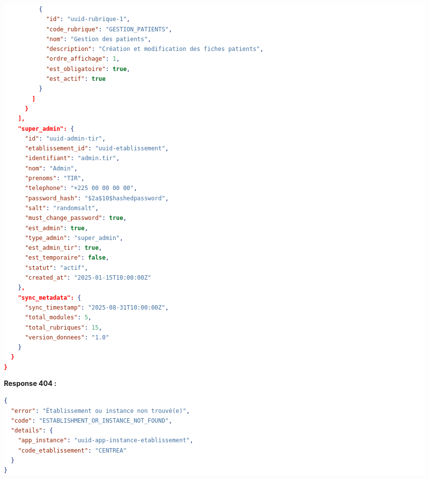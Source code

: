 ```json
          {
            "id": "uuid-rubrique-1",
            "code_rubrique": "GESTION_PATIENTS",
            "nom": "Gestion des patients",
            "description": "Création et modification des fiches patients",
            "ordre_affichage": 1,
            "est_obligatoire": true,
            "est_actif": true
          }
        ]
      }
    ],
    "super_admin": {
      "id": "uuid-admin-tir",
      "etablissement_id": "uuid-etablissement",
      "identifiant": "admin.tir",
      "nom": "Admin",
      "prenoms": "TIR",
      "telephone": "+225 00 00 00 00",
      "password_hash": "$2a$10$hashedpassword",
      "salt": "randomsalt",
      "must_change_password": true,
      "est_admin": true,
      "type_admin": "super_admin",
      "est_admin_tir": true,
      "est_temporaire": false,
      "statut": "actif",
      "created_at": "2025-01-15T10:00:00Z"
    },
    "sync_metadata": {
      "sync_timestamp": "2025-08-31T10:00:00Z",
      "total_modules": 5,
      "total_rubriques": 15,
      "version_donnees": "1.0"
    }
  }
}
```

**Response 404 :**

```json
{
  "error": "Établissement ou instance non trouvé(e)",
  "code": "ESTABLISHMENT_OR_INSTANCE_NOT_FOUND",
  "details": {
    "app_instance": "uuid-app-instance-etablissement",
    "code_etablissement": "CENTREA"
  }
}
```
